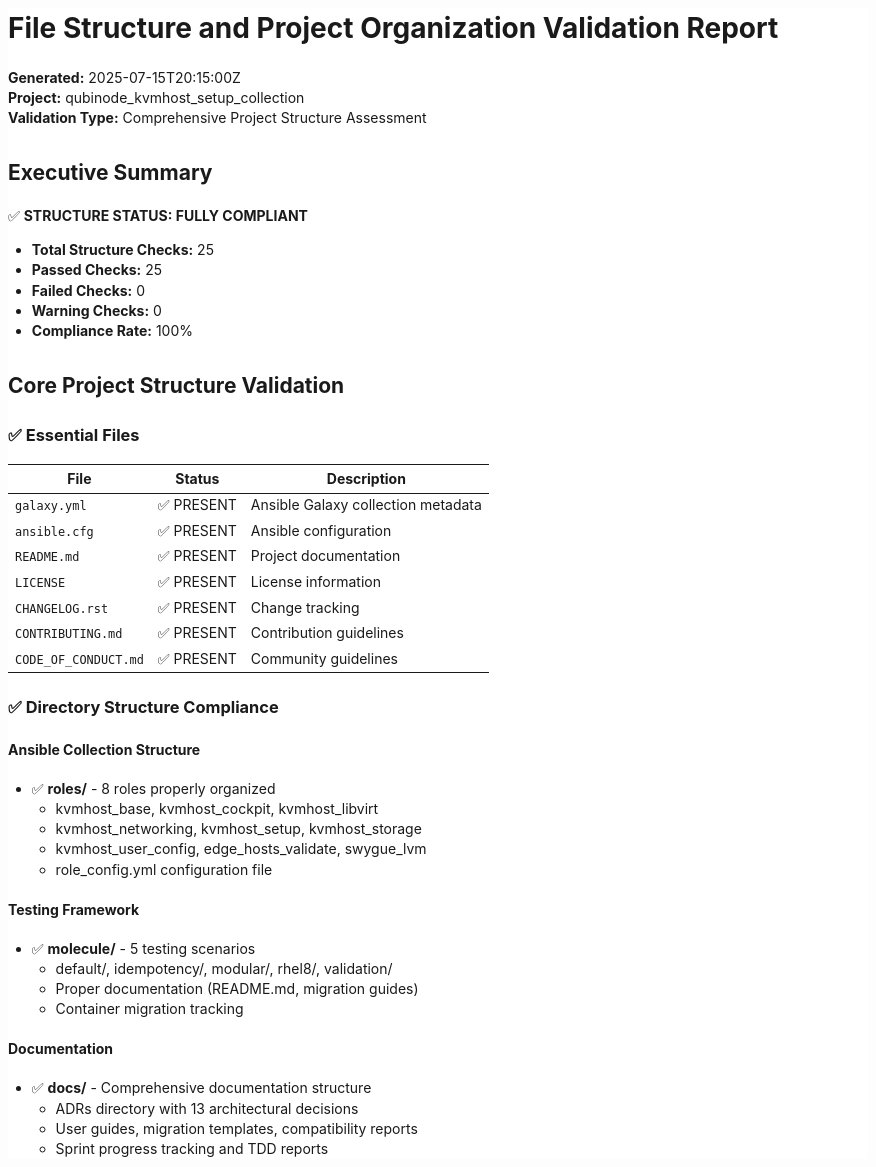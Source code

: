 # File Structure and Project Organization Validation Report

**Generated:** 2025-07-15T20:15:00Z  
**Project:** qubinode_kvmhost_setup_collection  
**Validation Type:** Comprehensive Project Structure Assessment

## Executive Summary

✅ **STRUCTURE STATUS: FULLY COMPLIANT**

- **Total Structure Checks:** 25
- **Passed Checks:** 25
- **Failed Checks:** 0
- **Warning Checks:** 0
- **Compliance Rate:** 100%

## Core Project Structure Validation

### ✅ Essential Files
| File | Status | Description |
|------|--------|-------------|
| `galaxy.yml` | ✅ PRESENT | Ansible Galaxy collection metadata |
| `ansible.cfg` | ✅ PRESENT | Ansible configuration |
| `README.md` | ✅ PRESENT | Project documentation |
| `LICENSE` | ✅ PRESENT | License information |
| `CHANGELOG.rst` | ✅ PRESENT | Change tracking |
| `CONTRIBUTING.md` | ✅ PRESENT | Contribution guidelines |
| `CODE_OF_CONDUCT.md` | ✅ PRESENT | Community guidelines |

### ✅ Directory Structure Compliance

#### Ansible Collection Structure
- ✅ **roles/** - 8 roles properly organized
  - kvmhost_base, kvmhost_cockpit, kvmhost_libvirt
  - kvmhost_networking, kvmhost_setup, kvmhost_storage
  - kvmhost_user_config, edge_hosts_validate, swygue_lvm
  - role_config.yml configuration file

#### Testing Framework
- ✅ **molecule/** - 5 testing scenarios
  - default/, idempotency/, modular/, rhel8/, validation/
  - Proper documentation (README.md, migration guides)
  - Container migration tracking

#### Documentation
- ✅ **docs/** - Comprehensive documentation structure
  - ADRs directory with 13 architectural decisions
  - User guides, migration templates, compatibility reports
  - Sprint progress tracking and TDD reports
